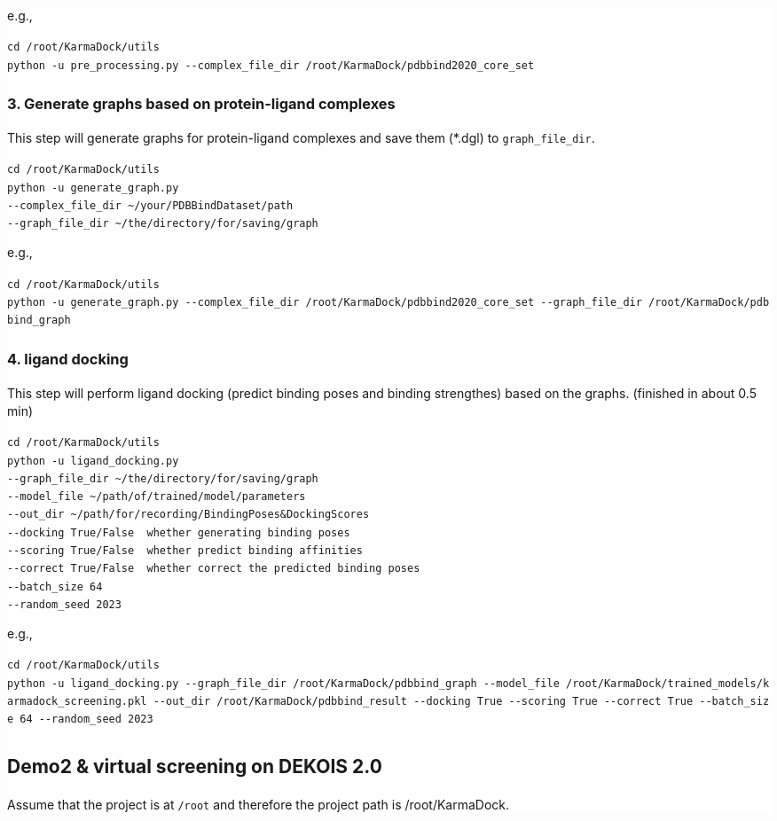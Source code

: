 e.g.,

```
cd /root/KarmaDock/utils 
python -u pre_processing.py --complex_file_dir /root/KarmaDock/pdbbind2020_core_set
```

### 3. Generate graphs based on protein-ligand complexes

This step will generate graphs for protein-ligand complexes and save them (*.dgl) to `graph_file_dir`.

```
cd /root/KarmaDock/utils 
python -u generate_graph.py 
--complex_file_dir ~/your/PDBBindDataset/path 
--graph_file_dir ~/the/directory/for/saving/graph 
```

e.g.,

```
cd /root/KarmaDock/utils 
python -u generate_graph.py --complex_file_dir /root/KarmaDock/pdbbind2020_core_set --graph_file_dir /root/KarmaDock/pdbbind_graph 
```

### 4. ligand docking

This step will perform ligand docking (predict binding poses and binding strengthes) based on the graphs. (finished in about 0.5 min)

```
cd /root/KarmaDock/utils 
python -u ligand_docking.py 
--graph_file_dir ~/the/directory/for/saving/graph 
--model_file ~/path/of/trained/model/parameters 
--out_dir ~/path/for/recording/BindingPoses&DockingScores 
--docking True/False  whether generating binding poses
--scoring True/False  whether predict binding affinities
--correct True/False  whether correct the predicted binding poses
--batch_size 64 
--random_seed 2023 
```
e.g.,
```
cd /root/KarmaDock/utils 
python -u ligand_docking.py --graph_file_dir /root/KarmaDock/pdbbind_graph --model_file /root/KarmaDock/trained_models/karmadock_screening.pkl --out_dir /root/KarmaDock/pdbbind_result --docking True --scoring True --correct True --batch_size 64 --random_seed 2023
```

## Demo2 & virtual screening on DEKOIS 2.0

Assume that the project is at `/root` and therefore the project path is /root/KarmaDock.
